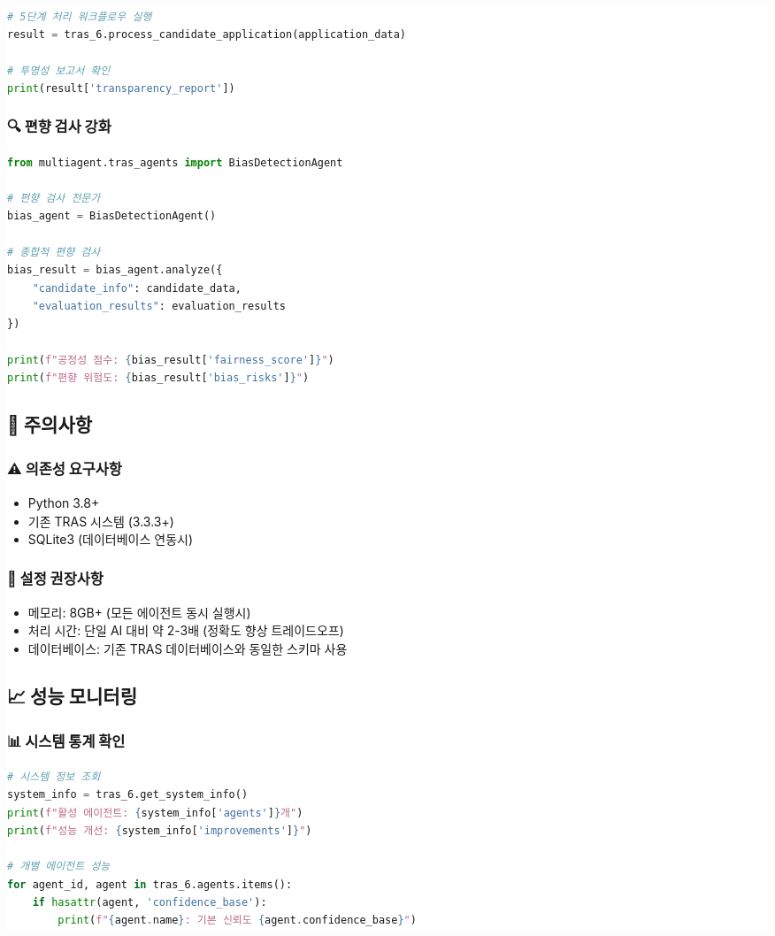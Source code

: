 ```python
# 5단계 처리 워크플로우 실행
result = tras_6.process_candidate_application(application_data)

# 투명성 보고서 확인
print(result['transparency_report'])
```

### 🔍 편향 검사 강화

```python
from multiagent.tras_agents import BiasDetectionAgent

# 편향 검사 전문가
bias_agent = BiasDetectionAgent()

# 종합적 편향 검사
bias_result = bias_agent.analyze({
    "candidate_info": candidate_data,
    "evaluation_results": evaluation_results
})

print(f"공정성 점수: {bias_result['fairness_score']}")
print(f"편향 위험도: {bias_result['bias_risks']}")
```

## 🚨 주의사항

### ⚠️ 의존성 요구사항
- Python 3.8+
- 기존 TRAS 시스템 (3.3.3+)
- SQLite3 (데이터베이스 연동시)

### 🔧 설정 권장사항
- 메모리: 8GB+ (모든 에이전트 동시 실행시)
- 처리 시간: 단일 AI 대비 약 2-3배 (정확도 향상 트레이드오프)
- 데이터베이스: 기존 TRAS 데이터베이스와 동일한 스키마 사용

## 📈 성능 모니터링

### 📊 시스템 통계 확인

```python
# 시스템 정보 조회
system_info = tras_6.get_system_info()
print(f"활성 에이전트: {system_info['agents']}개")
print(f"성능 개선: {system_info['improvements']}")

# 개별 에이전트 성능
for agent_id, agent in tras_6.agents.items():
    if hasattr(agent, 'confidence_base'):
        print(f"{agent.name}: 기본 신뢰도 {agent.confidence_base}")
```
